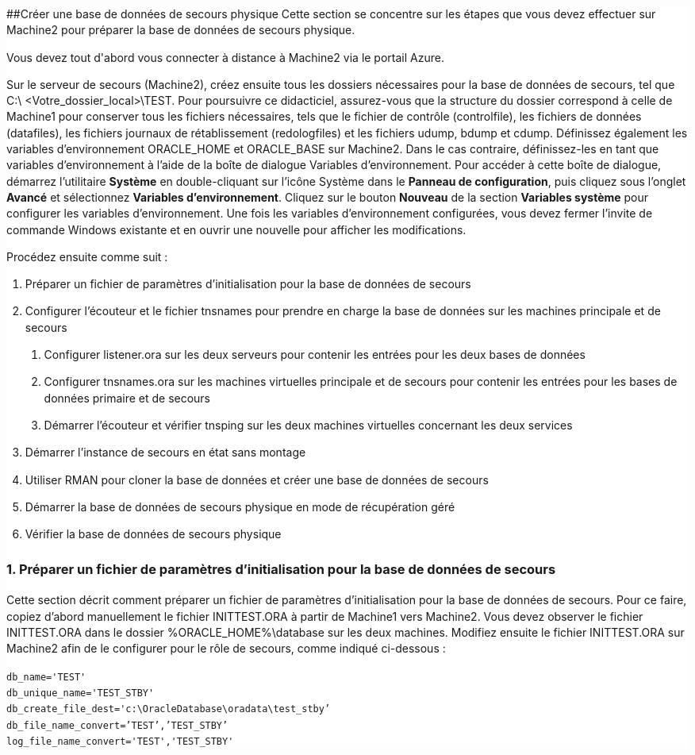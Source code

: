 ##Créer une base de données de secours physique
Cette section se concentre sur les étapes que vous devez effectuer sur Machine2 pour préparer la base de données de secours physique.

Vous devez tout d'abord vous connecter à distance à Machine2 via le portail Azure.

Sur le serveur de secours (Machine2), créez ensuite tous les dossiers nécessaires pour la base de données de secours, tel que C:\\ <Votre\_dossier\_local>\\TEST. Pour poursuivre ce didacticiel, assurez-vous que la structure du dossier correspond à celle de Machine1 pour conserver tous les fichiers nécessaires, tels que le fichier de contrôle (controlfile), les fichiers de données (datafiles), les fichiers journaux de rétablissement (redologfiles) et les fichiers udump, bdump et cdump. Définissez également les variables d’environnement ORACLE\_HOME et ORACLE\_BASE sur Machine2. Dans le cas contraire, définissez-les en tant que variables d’environnement à l’aide de la boîte de dialogue Variables d’environnement. Pour accéder à cette boîte de dialogue, démarrez l’utilitaire **Système** en double-cliquant sur l’icône Système dans le **Panneau de configuration**, puis cliquez sous l’onglet **Avancé** et sélectionnez **Variables d’environnement**. Cliquez sur le bouton **Nouveau** de la section **Variables système** pour configurer les variables d’environnement. Une fois les variables d’environnement configurées, vous devez fermer l’invite de commande Windows existante et en ouvrir une nouvelle pour afficher les modifications.

Procédez ensuite comme suit :

1. Préparer un fichier de paramètres d’initialisation pour la base de données de secours

2. Configurer l’écouteur et le fichier tnsnames pour prendre en charge la base de données sur les machines principale et de secours

	1. Configurer listener.ora sur les deux serveurs pour contenir les entrées pour les deux bases de données

	2. Configurer tnsnames.ora sur les machines virtuelles principale et de secours pour contenir les entrées pour les bases de données primaire et de secours

	3. Démarrer l’écouteur et vérifier tnsping sur les deux machines virtuelles concernant les deux services

3. Démarrer l’instance de secours en état sans montage

4. Utiliser RMAN pour cloner la base de données et créer une base de données de secours

5. Démarrer la base de données de secours physique en mode de récupération géré

6. Vérifier la base de données de secours physique

### 1\. Préparer un fichier de paramètres d’initialisation pour la base de données de secours

Cette section décrit comment préparer un fichier de paramètres d’initialisation pour la base de données de secours. Pour ce faire, copiez d’abord manuellement le fichier INITTEST.ORA à partir de Machine1 vers Machine2. Vous devez observer le fichier INITTEST.ORA dans le dossier %ORACLE\_HOME%\\database sur les deux machines. Modifiez ensuite le fichier INITTEST.ORA sur Machine2 afin de le configurer pour le rôle de secours, comme indiqué ci-dessous :

	db_name='TEST'
	db_unique_name='TEST_STBY'
	db_create_file_dest='c:\OracleDatabase\oradata\test_stby’
	db_file_name_convert=’TEST’,’TEST_STBY’
	log_file_name_convert='TEST','TEST_STBY'
